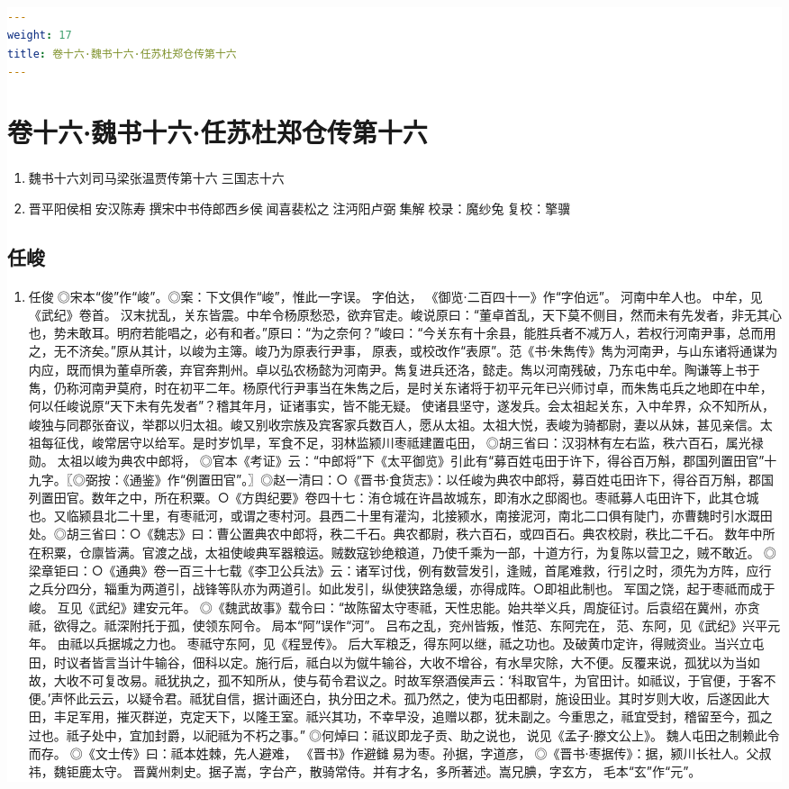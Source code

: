 ```yaml
---
weight: 17
title: 卷十六·魏书十六·任苏杜郑仓传第十六
---
```


# 卷十六·魏书十六·任苏杜郑仓传第十六

1. <span id="卷十六·魏书十六·任苏杜郑仓传第十六-1"></span>
魏书十六刘司马梁张温贾传第十六
三国志十六

2. <span id="卷十六·魏书十六·任苏杜郑仓传第十六-2"></span>
晋平阳侯相 安汉陈寿 撰宋中书侍郎西乡侯 闻喜裴松之 注沔阳卢弼 集解
<span class="c1">校录：魔纱兔</span>
<span class="c1">复校：擎骥</span>

## 任峻

1. <span id="卷十六·魏书十六·任苏杜郑仓传第十六-任峻-1"></span>
任俊
<span class="c1">◎宋本“俊”作“峻”。◎案：下文俱作“峻”，惟此一字误。</span>
字伯达，
<span class="c1">《御览·二百四十一》作“字伯远”。</span>
河南中牟人也。
<span class="c1">中牟，见《武纪》卷首。</span>
汉末扰乱，关东皆震。中牟令杨原愁恐，欲弃官走。峻说原曰：“董卓首乱，天下莫不侧目，然而未有先发者，非无其心也，势未敢耳。明府若能唱之，必有和者。”原曰：“为之奈何？”峻曰：“今关东有十余县，能胜兵者不减万人，若权行河南尹事，总而用之，无不济矣。”原从其计，以峻为主簿。峻乃为原表行尹事，
<span class="c1">原表，或校改作“表原”。范《书·朱雋传》雋为河南尹，与山东诸将通谋为内应，既而惧为董卓所袭，弃官奔荆州。卓以弘农杨懿为河南尹。雋复进兵还洛，懿走。雋以河南残破，乃东屯中牟。陶谦等上书于雋，仍称河南尹莫府，时在初平二年。杨原代行尹事当在朱雋之后，是时关东诸将于初平元年已兴师讨卓，而朱雋屯兵之地即在中牟，何以任峻说原“天下未有先发者”？稽其年月，证诸事实，皆不能无疑。</span>
使诸县坚守，遂发兵。会太祖起关东，入中牟界，众不知所从，峻独与同郡张奋议，举郡以归太祖。峻又别收宗族及宾客家兵数百人，愿从太祖。太祖大悦，表峻为骑都尉，妻以从妹，甚见亲信。太祖每征伐，峻常居守以给军。是时岁饥旱，军食不足，羽林监颍川枣祗建置屯田，
<span class="c1">◎胡三省曰：汉羽林有左右监，秩六百石，属光禄勋。</span>
太祖以峻为典农中郎将，
<span class="c1">◎官本《考证》云：“中郎将”下《太平御览》引此有“募百姓屯田于许下，得谷百万斛，郡国列置田官”十九字。〖◎弼按：《通鉴》作“例置田官”。〗◎赵一清曰：○《晋书·食货志》：以任峻为典农中郎将，募百姓屯田许下，得谷百万斛，郡国列置田官。数年之中，所在积粟。○《方舆纪要》卷四十七：洧仓城在许昌故城东，即洧水之邸阁也。枣祗募人屯田许下，此其仓城也。又临颍县北二十里，有枣祗河，或谓之枣村河。县西二十里有灌沟，北接颍水，南接泥河，南北二口俱有陡门，亦曹魏时引水溉田处。◎胡三省曰：○《魏志》曰：曹公置典农中郎将，秩二千石。典农都尉，秩六百石，或四百石。典农校尉，秩比二千石。</span>
数年中所在积粟，仓廪皆满。官渡之战，太祖使峻典军器粮运。贼数寇钞绝粮道，乃使千乘为一部，十道方行，为复陈以营卫之，贼不敢近。
<span class="c1">◎梁章钜曰：○《通典》卷一百三十七载《李卫公兵法》云：诸军讨伐，例有数营发引，逢贼，首尾难救，行引之时，须先为方阵，应行之兵分四分，辎重为两道引，战锋等队亦为两道引。如此发引，纵使狭路急缓，亦得成阵。○即祖此制也。</span>
军国之饶，起于枣祗而成于峻。
<span class="c1">互见《武纪》建安元年。</span>
<span class="c1">◎《魏武故事》载令曰：“故陈留太守枣祗，天性忠能。始共举义兵，周旋征讨。后袁绍在冀州，亦贪祗，欲得之。祗深附托于孤，使领东阿令。
<span class="c2">局本“阿”误作“河”。</span>
吕布之乱，兖州皆叛，惟范、东阿完在，
<span class="c2">范、东阿，见《武纪》兴平元年。</span>
由祗以兵据城之力也。
<span class="c2">枣祗守东阿，见《程昱传》。</span>
后大军粮乏，得东阿以继，祗之功也。及破黄巾定许，得贼资业。当兴立屯田，时议者皆言当计牛输谷，佃科以定。施行后，祗白以为僦牛输谷，大收不增谷，有水旱灾除，大不便。反覆来说，孤犹以为当如故，大收不可复改易。祗犹执之，孤不知所从，使与荀令君议之。时故军祭酒侯声云：‘科取官牛，为官田计。如祗议，于官便，于客不便。’声怀此云云，以疑令君。祗犹自信，据计画还白，执分田之术。孤乃然之，使为屯田都尉，施设田业。其时岁则大收，后遂因此大田，丰足军用，摧灭群逆，克定天下，以隆王室。祗兴其功，不幸早没，追赠以郡，犹未副之。今重思之，祗宜受封，稽留至今，孤之过也。祗子处中，宜加封爵，以祀祗为不朽之事。”
<span class="c2">◎何焯曰：祗议即龙子贡、助之说也，
<span class="c3">说见《孟子·滕文公上》。</span>
魏人屯田之制赖此令而存。</span>
◎《文士传》曰：祗本姓棘，先人避难，
<span class="c2">《晋书》作避雠</span>
易为枣。孙据，字道彦，
<span class="c2">◎《晋书·枣据传》：据，颍川长社人。父叔祎，魏钜鹿太守。</span>
晋冀州刺史。据子嵩，字台产，散骑常侍。并有才名，多所著述。嵩兄腆，字玄方，
<span class="c2">毛本“玄”作“元”。</span>